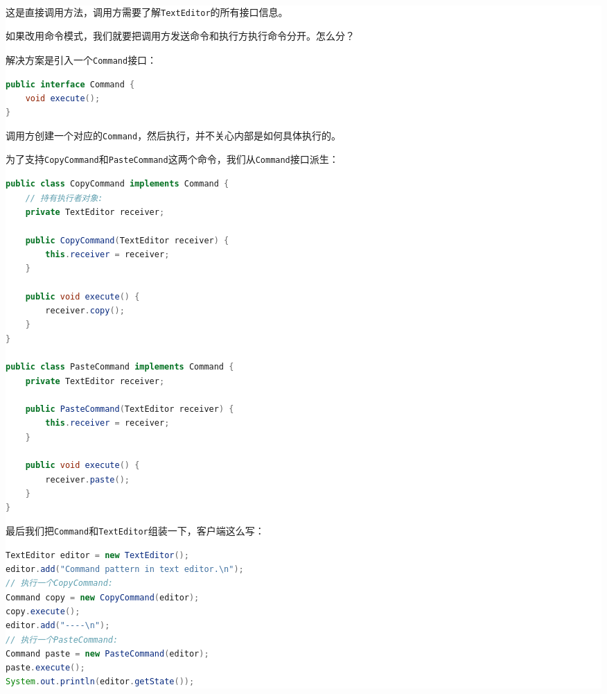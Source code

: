 这是直接调用方法，调用方需要了解`TextEditor`的所有接口信息。

如果改用命令模式，我们就要把调用方发送命令和执行方执行命令分开。怎么分？

解决方案是引入一个`Command`接口：

```java
public interface Command {
    void execute();
}
```

调用方创建一个对应的`Command`，然后执行，并不关心内部是如何具体执行的。

为了支持`CopyCommand`和`PasteCommand`这两个命令，我们从`Command`接口派生：

```java
public class CopyCommand implements Command {
    // 持有执行者对象:
    private TextEditor receiver;

    public CopyCommand(TextEditor receiver) {
        this.receiver = receiver;
    }

    public void execute() {
        receiver.copy();
    }
}

public class PasteCommand implements Command {
    private TextEditor receiver;

    public PasteCommand(TextEditor receiver) {
        this.receiver = receiver;
    }

    public void execute() {
        receiver.paste();
    }
}
```

最后我们把`Command`和`TextEditor`组装一下，客户端这么写：

```java
TextEditor editor = new TextEditor();
editor.add("Command pattern in text editor.\n");
// 执行一个CopyCommand:
Command copy = new CopyCommand(editor);
copy.execute();
editor.add("----\n");
// 执行一个PasteCommand:
Command paste = new PasteCommand(editor);
paste.execute();
System.out.println(editor.getState());
```
